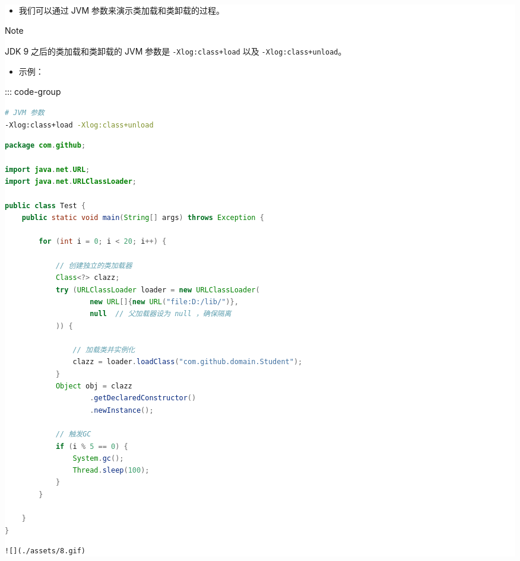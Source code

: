 * 我们可以通过 JVM 参数来演示类加载和类卸载的过程。

> [!NOTE]
>
> JDK 9 之后的类加载和类卸载的 JVM 参数是 `-Xlog:class+load` 以及 `-Xlog:class+unload`。



* 示例：

::: code-group

```bash
# JVM 参数
-Xlog:class+load -Xlog:class+unload
```

```java [Test.java]
package com.github;

import java.net.URL;
import java.net.URLClassLoader;

public class Test {
    public static void main(String[] args) throws Exception {

        for (int i = 0; i < 20; i++) {

            // 创建独立的类加载器
            Class<?> clazz;
            try (URLClassLoader loader = new URLClassLoader(
                    new URL[]{new URL("file:D:/lib/")},
                    null  // 父加载器设为 null ，确保隔离
            )) {

                // 加载类并实例化
                clazz = loader.loadClass("com.github.domain.Student");
            }
            Object obj = clazz
                    .getDeclaredConstructor()
                    .newInstance();

            // 触发GC
            if (i % 5 == 0) {
                System.gc();
                Thread.sleep(100);
            }
        }

    }
}
```

```md:img [cmd 控制台]
![](./assets/8.gif)
```
